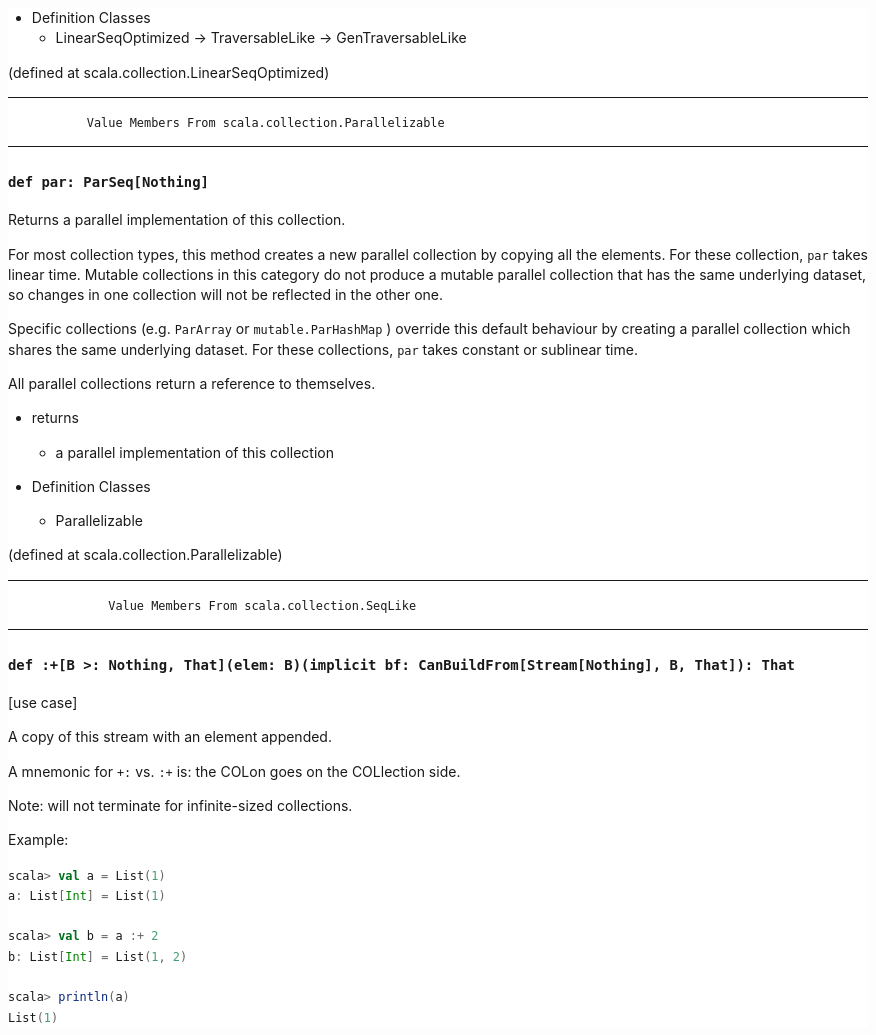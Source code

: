 * Definition Classes
  * LinearSeqOptimized → TraversableLike → GenTraversableLike

(defined at scala.collection.LinearSeqOptimized)


--------------------------------------------------------------------------------
               Value Members From scala.collection.Parallelizable
--------------------------------------------------------------------------------


### `def par: ParSeq[Nothing]`                                               ###

Returns a parallel implementation of this collection.

For most collection types, this method creates a new parallel collection by
copying all the elements. For these collection, `par` takes linear time. Mutable
collections in this category do not produce a mutable parallel collection that
has the same underlying dataset, so changes in one collection will not be
reflected in the other one.

Specific collections (e.g. `ParArray` or `mutable.ParHashMap` ) override this
default behaviour by creating a parallel collection which shares the same
underlying dataset. For these collections, `par` takes constant or sublinear
time.

All parallel collections return a reference to themselves.

* returns
  * a parallel implementation of this collection

* Definition Classes
  * Parallelizable

(defined at scala.collection.Parallelizable)


--------------------------------------------------------------------------------
                  Value Members From scala.collection.SeqLike
--------------------------------------------------------------------------------


### `def :+[B >: Nothing, That](elem: B)(implicit bf: CanBuildFrom[Stream[Nothing], B, That]): That` ###

[use case]

A copy of this stream with an element appended.

A mnemonic for `+:` vs. `:+` is: the COLon goes on the COLlection side.

Note: will not terminate for infinite-sized collections.

Example:

```scala
scala> val a = List(1)
a: List[Int] = List(1)

scala> val b = a :+ 2
b: List[Int] = List(1, 2)

scala> println(a)
List(1)
```
